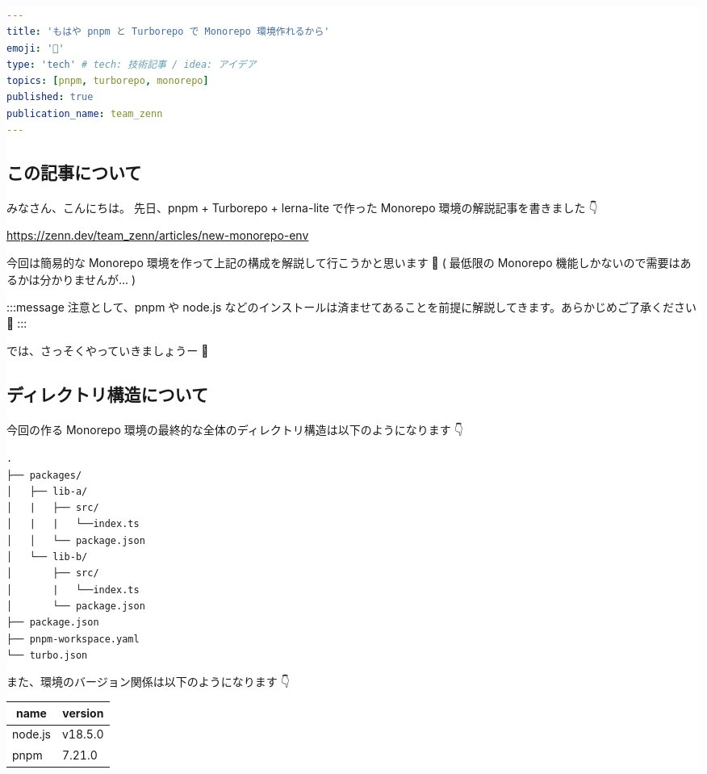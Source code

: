 ```yaml
---
title: 'もはや pnpm と Turborepo で Monorepo 環境作れるから'
emoji: '🌿'
type: 'tech' # tech: 技術記事 / idea: アイデア
topics: [pnpm, turborepo, monorepo]
published: true
publication_name: team_zenn
---
```


## この記事について

みなさん、こんにちは。
先日、pnpm + Turborepo + lerna-lite で作った Monorepo 環境の解説記事を書きました 👇

https://zenn.dev/team_zenn/articles/new-monorepo-env

今回は簡易的な Monorepo 環境を作って上記の構成を解説して行こうかと思います 💪 ( 最低限の Monorepo 機能しかないので需要はあるかは分かりませんが... )

:::message
注意として、pnpm や node.js などのインストールは済ませてあることを前提に解説してきます。あらかじめご了承ください 🙏
:::

では、さっそくやっていきましょうー 🍫

## ディレクトリ構造について

今回の作る Monorepo 環境の最終的な全体のディレクトリ構造は以下のようになります 👇

```:関係があるファイルのみ記述
.
├── packages/
│   ├── lib-a/
│   |   ├── src/
│   |   |   └──index.ts
│   │   └── package.json
│   └── lib-b/
│       ├── src/
│       |   └──index.ts
│       └── package.json
├── package.json
├── pnpm-workspace.yaml
└── turbo.json
```

また、環境のバージョン関係は以下のようになります 👇

| name    | version |
| ------- | ------- |
| node.js | v18.5.0 |
| pnpm    | 7.21.0  |
